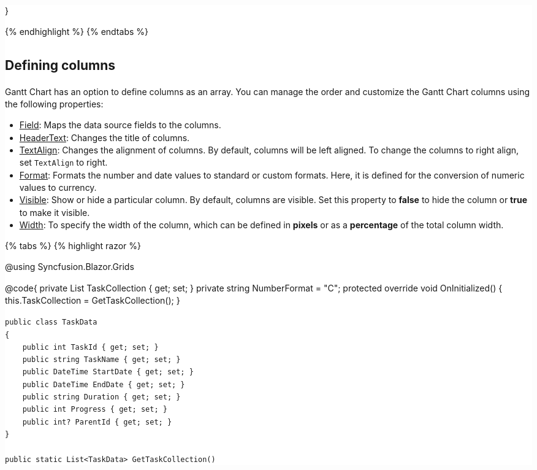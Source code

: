 }

{% endhighlight %}
{% endtabs %}

## Defining columns

Gantt Chart has an option to define columns as an array. You can manage the order and customize the Gantt Chart columns using the following properties:

* [Field](https://help.syncfusion.com/cr/blazor/Syncfusion.Blazor.Gantt.GanttColumn.html#Syncfusion_Blazor_Gantt_GanttColumn_Field): Maps the data source fields to the columns.
* [HeaderText](https://help.syncfusion.com/cr/blazor/Syncfusion.Blazor.Gantt.GanttColumn.html#Syncfusion_Blazor_Gantt_GanttColumn_HeaderText): Changes the title of columns.
* [TextAlign](https://help.syncfusion.com/cr/blazor/Syncfusion.Blazor.Gantt.GanttColumn.html#Syncfusion_Blazor_Gantt_GanttColumn_TextAlign): Changes the alignment of columns. By default, columns will be left aligned. To change the columns to right align, set `TextAlign` to right.
* [Format](https://help.syncfusion.com/cr/blazor/Syncfusion.Blazor.Gantt.GanttColumn.html#Syncfusion_Blazor_Gantt_GanttColumn_Format): Formats the number and date values to standard or custom formats. Here, it is defined for the conversion of numeric values to currency.
* [Visible](https://help.syncfusion.com/cr/blazor/Syncfusion.Blazor.Gantt.GanttColumn.html#Syncfusion_Blazor_Gantt_GanttColumn_Visible): Show or hide a particular column. By default, columns are visible. Set this property to **false** to hide the column or **true** to make it visible.
* [Width](https://help.syncfusion.com/cr/blazor/Syncfusion.Blazor.Gantt.GanttColumn.html#Syncfusion_Blazor_Gantt_GanttColumn_Width): To specify the width of the column, which can be defined in **pixels** or as a **percentage** of the total column width.

{% tabs %}
{% highlight razor %}

@using Syncfusion.Blazor.Grids

<SfGantt DataSource="@TaskCollection" Height="450px" Width="700px">
    <GanttTaskFields Id="TaskId" Name="TaskName" StartDate="StartDate" EndDate="EndDate" Duration="Duration" Progress="Progress" ParentID="ParentId">
    </GanttTaskFields>
    <GanttColumns>
        <GanttColumn Field="TaskId" HeaderText="Task ID" TextAlign="TextAlign.Right" Width="100"></GanttColumn>
        <GanttColumn Field="TaskName" HeaderText="Task Name" Width="250"></GanttColumn>
        <GanttColumn Field="StartDate" HeaderText="Start Date" Width="250"></GanttColumn>
        <GanttColumn Field="Duration" HeaderText="Duration" Width="250"></GanttColumn>
        <GanttColumn Field="Progress" HeaderText="Progress" Format="@NumberFormat" Width="250"></GanttColumn>
    </GanttColumns>
</SfGantt>

@code{
    private List<TaskData> TaskCollection { get; set; }
    private string NumberFormat = "C";
    protected override void OnInitialized()
    {
        this.TaskCollection = GetTaskCollection();
    }

    public class TaskData
    {
        public int TaskId { get; set; }
        public string TaskName { get; set; }
        public DateTime StartDate { get; set; }
        public DateTime EndDate { get; set; }
        public string Duration { get; set; }
        public int Progress { get; set; }
        public int? ParentId { get; set; }
    }

    public static List<TaskData> GetTaskCollection()